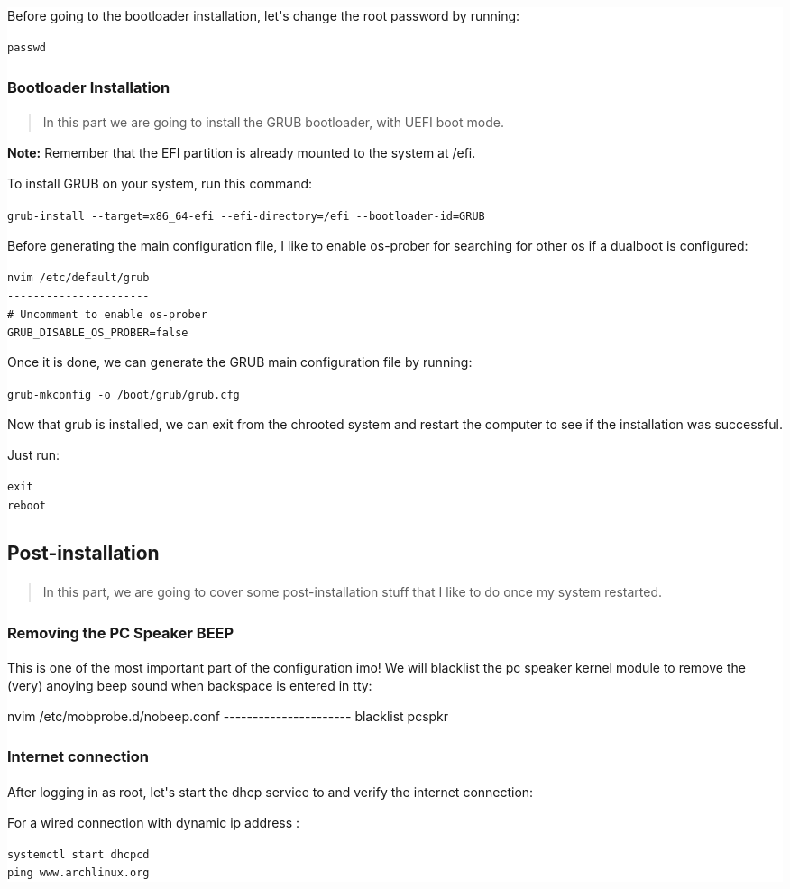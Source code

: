Before going to the bootloader installation, let's change the root password by running:

    passwd


### **Bootloader Installation**
> In this part we are going to install the GRUB bootloader, with UEFI boot mode.

**Note:** Remember that the EFI partition is already mounted to the system at /efi.

To install GRUB on your system, run this command:

    grub-install --target=x86_64-efi --efi-directory=/efi --bootloader-id=GRUB

Before generating the main configuration file, I like to enable os-prober for searching for other os if a dualboot is configured:

    nvim /etc/default/grub
    ----------------------
    # Uncomment to enable os-prober
    GRUB_DISABLE_OS_PROBER=false

Once it is done, we can generate the GRUB main configuration file by running:

    grub-mkconfig -o /boot/grub/grub.cfg

Now that grub is installed, we can exit from the chrooted system and restart the computer to see if the installation was successful. 

Just run:

    exit
    reboot

## **Post-installation**
> In this part, we are going to cover some post-installation stuff that I like to do once my system restarted.

### **Removing the PC Speaker BEEP**
This is one of the most important part of the configuration imo!
We will blacklist the pc speaker kernel module to remove the (very) anoying beep sound when backspace is entered in tty:

nvim /etc/mobprobe.d/nobeep.conf
    ----------------------
    blacklist pcspkr

### **Internet connection**
After logging in as root, let's start the dhcp service to and verify the internet connection:

For a wired connection with dynamic ip address :

    systemctl start dhcpcd
    ping www.archlinux.org
